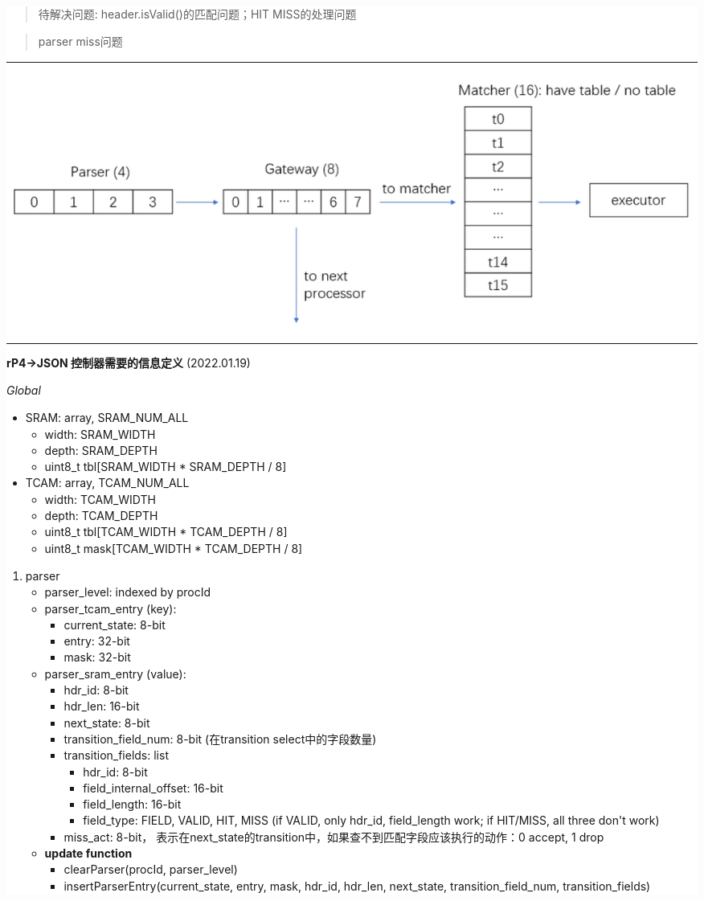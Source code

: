 

> 待解决问题: header.isValid()的匹配问题；HIT MISS的处理问题

> parser miss问题

---

![](./proc.png)

---

**rP4->JSON 控制器需要的信息定义** (2022.01.19)

*Global*

- SRAM: array, SRAM_NUM_ALL
    - width: SRAM_WIDTH
    - depth: SRAM_DEPTH
    - uint8_t tbl[SRAM_WIDTH * SRAM_DEPTH / 8]
- TCAM: array, TCAM_NUM_ALL
    - width: TCAM_WIDTH
    - depth: TCAM_DEPTH
    - uint8_t tbl[TCAM_WIDTH * TCAM_DEPTH / 8]
    - uint8_t mask[TCAM_WIDTH * TCAM_DEPTH / 8]

1. parser
    - parser_level: indexed by procId
    - parser_tcam_entry (key):
        - current_state: 8-bit
        - entry: 32-bit
        - mask: 32-bit
    - parser_sram_entry (value):
        - hdr_id: 8-bit
        - hdr_len: 16-bit
        - next_state: 8-bit
        - transition_field_num: 8-bit (在transition select中的字段数量)
        - transition_fields: list
            - hdr_id: 8-bit
            - field_internal_offset: 16-bit
            - field_length: 16-bit
            - field_type: FIELD, VALID, HIT, MISS (if VALID, only hdr_id, field_length work; if HIT/MISS, all three don't work)
        - miss_act: 8-bit， 表示在next_state的transition中，如果查不到匹配字段应该执行的动作：0 accept, 1 drop
    - **update function**
        - clearParser(procId, parser_level)
        - insertParserEntry(current_state, entry, mask, hdr_id, hdr_len, next_state, transition_field_num, transition_fields)
